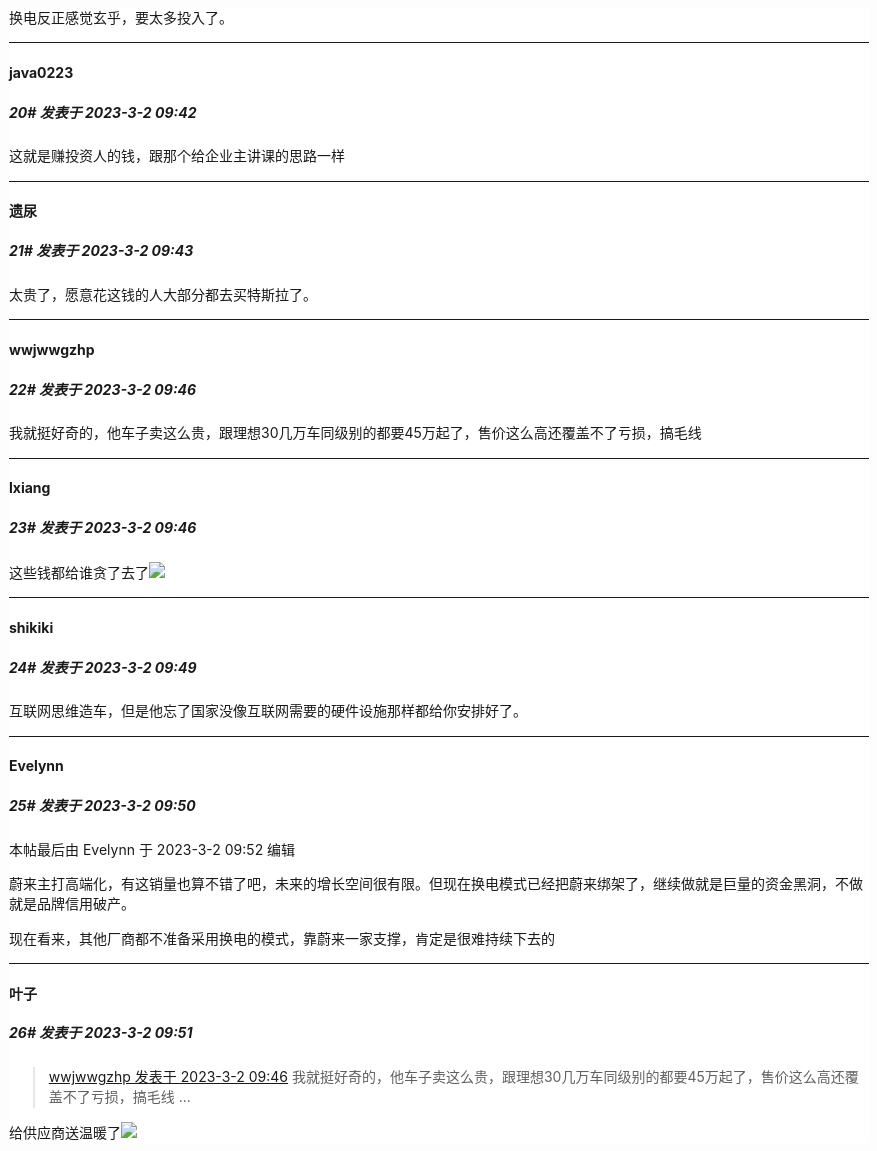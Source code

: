换电反正感觉玄乎，要太多投入了。

*****

####  java0223  
##### 20#       发表于 2023-3-2 09:42

这就是赚投资人的钱，跟那个给企业主讲课的思路一样

*****

####  遗尿  
##### 21#       发表于 2023-3-2 09:43

太贵了，愿意花这钱的人大部分都去买特斯拉了。

*****

####  wwjwwgzhp  
##### 22#       发表于 2023-3-2 09:46

我就挺好奇的，他车子卖这么贵，跟理想30几万车同级别的都要45万起了，售价这么高还覆盖不了亏损，搞毛线

*****

####  lxiang  
##### 23#       发表于 2023-3-2 09:46

这些钱都给谁贪了去了<img src="https://static.saraba1st.com/image/smiley/face2017/037.png" referrerpolicy="no-referrer">

*****

####  shikiki  
##### 24#       发表于 2023-3-2 09:49

互联网思维造车，但是他忘了国家没像互联网需要的硬件设施那样都给你安排好了。

*****

####  Evelynn  
##### 25#       发表于 2023-3-2 09:50

 本帖最后由 Evelynn 于 2023-3-2 09:52 编辑 

蔚来主打高端化，有这销量也算不错了吧，未来的增长空间很有限。但现在换电模式已经把蔚来绑架了，继续做就是巨量的资金黑洞，不做就是品牌信用破产。

现在看来，其他厂商都不准备采用换电的模式，靠蔚来一家支撑，肯定是很难持续下去的

*****

####  叶子  
##### 26#       发表于 2023-3-2 09:51

<blockquote><a href="httphttps://bbs.saraba1st.com/2b/forum.php?mod=redirect&amp;goto=findpost&amp;pid=59935324&amp;ptid=2122024" target="_blank">wwjwwgzhp 发表于 2023-3-2 09:46</a>
我就挺好奇的，他车子卖这么贵，跟理想30几万车同级别的都要45万起了，售价这么高还覆盖不了亏损，搞毛线 ...</blockquote>
给供应商送温暖了<img src="https://static.saraba1st.com/image/smiley/face2017/037.png" referrerpolicy="no-referrer">
